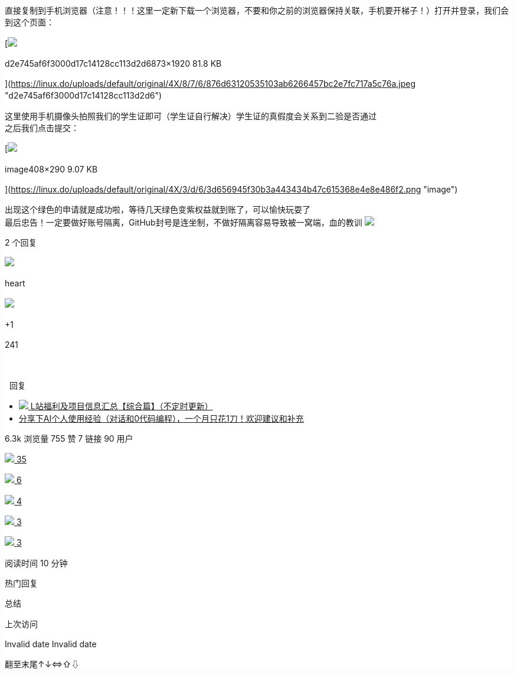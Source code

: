   
直接复制到手机浏览器（注意！！！这里一定新下载一个浏览器，不要和你之前的浏览器保持关联，手机要开梯子！）打开并登录，我们会到这个页面：  

[![](https://linux.do/uploads/default/optimized/4X/8/7/6/876d63120535103ab6266457bc2e7fc717a5c76a_2_227x500.jpeg)

d2e745af6f3000d17c14128cc113d2d6873×1920 81.8 KB

](https://linux.do/uploads/default/original/4X/8/7/6/876d63120535103ab6266457bc2e7fc717a5c76a.jpeg "d2e745af6f3000d17c14128cc113d2d6")

  
这里使用手机摄像头拍照我们的学生证即可（学生证自行解决）学生证的真假度会关系到二验是否通过  
之后我们点击提交：  

[![](https://linux.do/uploads/default/original/4X/3/d/6/3d656945f30b3a443434b47c615368e4e8e486f2.png)

image408×290 9.07 KB

](https://linux.do/uploads/default/original/4X/3/d/6/3d656945f30b3a443434b47c615368e4e8e486f2.png "image")

  
出现这个绿色的申请就是成功啦，等待几天绿色变紫权益就到账了，可以愉快玩耍了  
最后忠告！一定要做好账号隔离，GitHub封号是连坐制，不做好隔离容易导致被一窝端，血的教训 ![](https://linux.do/uploads/default/original/3X/c/7/c756c0f079d25093ed6c7c2feaaa423ead63411c.png?v=14)

  

2 个回复

![](https://linux.do/images/emoji/twemoji/heart.png?v=14)

heart

![](https://linux.do/images/emoji/twemoji/+1.png?v=14)

+1

241

​

​ ​ 回复

*   [![](https://linux.do/images/emoji/twemoji/ringed_planet.png?v=14)
    L站福利及项目信息汇总【综合篇】（不定时更新）](https://linux.do/t/topic/487682) 
*   [分享下AI个人使用经验（对话和0代码编程），一个月只花1刀！欢迎建议和补充](https://linux.do/t/topic/789635)

6.3k 浏览量 755 赞 7 链接 90 用户

 [![](https://linux.do/user_avatar/linux.do/lumosshy/144/22524_2.png)
 35](/u/lumosshy "lumosshy")

 [![](https://linux.do/user_avatar/linux.do/xuchangshun520/144/539141_2.png)
 6](/u/xuchangshun520 "xuchangshun520") 

 [![](https://linux.do/user_avatar/linux.do/accforld/144/3281_2.png)
 4](/u/accforld "accforld")

 [![](https://linux.do/user_avatar/linux.do/yuejie/144/73885_2.png)
 3](/u/yuejie "yuejie")

 [![](https://linux.do/user_avatar/linux.do/wxxchou/144/281456_2.png)
 3](/u/wxxchou "wxxchou") 

阅读时间 10 分钟

热门回复

总结

上次访问

Invalid date Invalid date

翻至末尾↑↓⇔⇧⇩